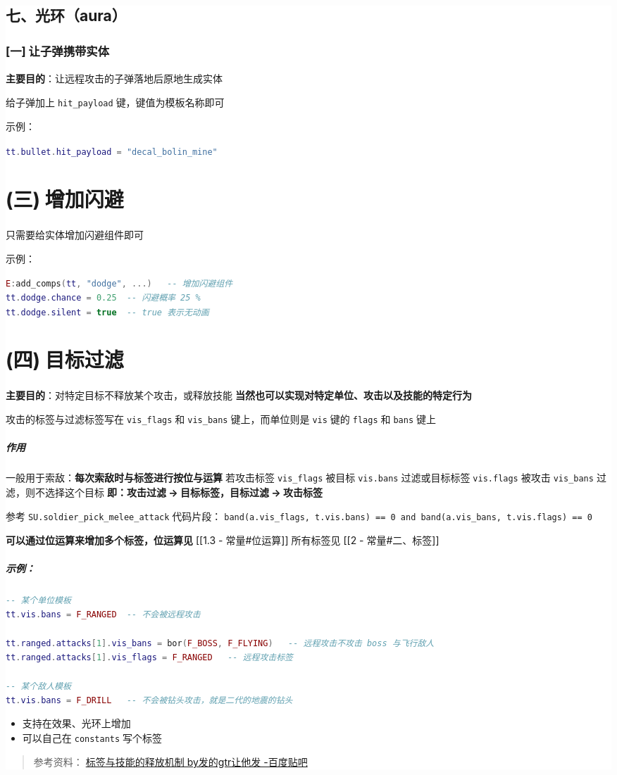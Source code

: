 ## 七、光环（aura）
### [一] 让子弹携带实体
**主要目的**：让远程攻击的子弹落地后原地生成实体

给子弹加上 `hit_payload` 键，键值为模板名称即可

示例：
```lua
tt.bullet.hit_payload = "decal_bolin_mine"
```

# (三) 增加闪避
只需要给实体增加闪避组件即可

示例：
```lua
E:add_comps(tt, "dodge", ...)	-- 增加闪避组件
tt.dodge.chance = 0.25	-- 闪避概率 25 %
tt.dodge.silent = true	-- true 表示无动画
```

# (四) 目标过滤
**主要目的**：对特定目标不释放某个攻击，或释放技能
**当然也可以实现对特定单位、攻击以及技能的特定行为**

攻击的标签与过滤标签写在 `vis_flags` 和 `vis_bans` 键上，而单位则是 `vis` 键的 `flags` 和 `bans` 键上

##### 作用
一般用于索敌：**每次索敌时与标签进行按位与运算**
若攻击标签 `vis_flags` 被目标 `vis.bans` 过滤或目标标签 `vis.flags` 被攻击 `vis_bans` 过滤，则不选择这个目标
**即：攻击过滤 → 目标标签，目标过滤 → 攻击标签**

参考 `SU.soldier_pick_melee_attack` 代码片段： 
`band(a.vis_flags, t.vis.bans) == 0 and band(a.vis_bans, t.vis.flags) == 0`

**可以通过位运算来增加多个标签，位运算见** [[1.3 - 常量#位运算]]
所有标签见 [[2 - 常量#二、标签]]

##### 示例：
```lua
-- 某个单位模板
tt.vis.bans = F_RANGED	-- 不会被远程攻击

tt.ranged.attacks[1].vis_bans = bor(F_BOSS, F_FLYING)	-- 远程攻击不攻击 boss 与飞行敌人
tt.ranged.attacks[1].vis_flags = F_RANGED	-- 远程攻击标签

-- 某个敌人模板
tt.vis.bans = F_DRILL	-- 不会被钻头攻击，就是二代的地震的钻头
```

- 支持在效果、光环上增加
- 可以自己在 `constants` 写个标签

> 参考资料：
> [标签与技能的释放机制 by发的gtr让他发 -百度贴吧](https://tieba.baidu.com/p/9839262014)

